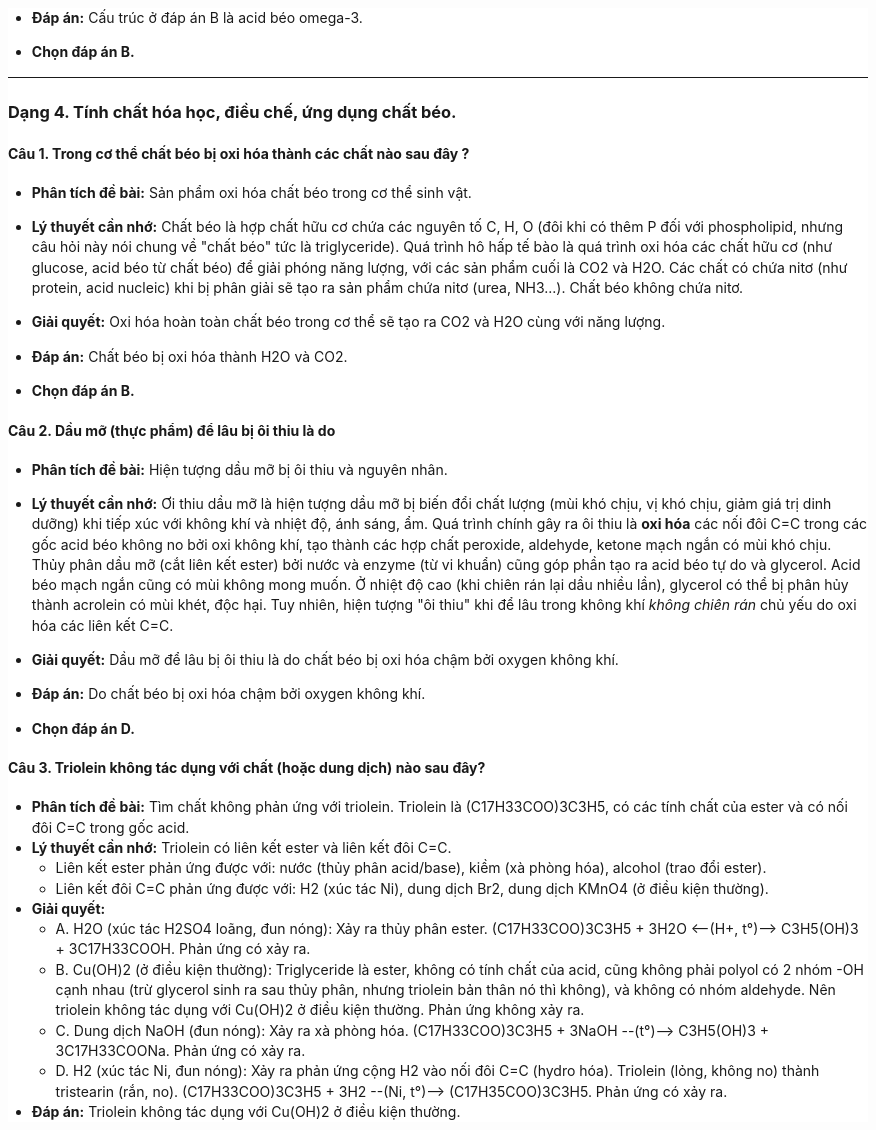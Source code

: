 *   **Đáp án:** Cấu trúc ở đáp án B là acid béo omega-3.

*   **Chọn đáp án B.**

---

### Dạng 4. Tính chất hóa học, điều chế, ứng dụng chất béo.

#### **Câu 1. Trong cơ thể chất béo bị oxi hóa thành các chất nào sau đây ?**

*   **Phân tích đề bài:** Sản phẩm oxi hóa chất béo trong cơ thể sinh vật.
*   **Lý thuyết cần nhớ:** Chất béo là hợp chất hữu cơ chứa các nguyên tố C, H, O (đôi khi có thêm P đối với phospholipid, nhưng câu hỏi này nói chung về "chất béo" tức là triglyceride). Quá trình hô hấp tế bào là quá trình oxi hóa các chất hữu cơ (như glucose, acid béo từ chất béo) để giải phóng năng lượng, với các sản phẩm cuối là CO2 và H2O. Các chất có chứa nitơ (như protein, acid nucleic) khi bị phân giải sẽ tạo ra sản phẩm chứa nitơ (urea, NH3...). Chất béo không chứa nitơ.
*   **Giải quyết:** Oxi hóa hoàn toàn chất béo trong cơ thể sẽ tạo ra CO2 và H2O cùng với năng lượng.

*   **Đáp án:** Chất béo bị oxi hóa thành H2O và CO2.

*   **Chọn đáp án B.**

#### **Câu 2. Dầu mỡ (thực phẩm) để lâu bị ôi thiu là do**

*   **Phân tích đề bài:** Hiện tượng dầu mỡ bị ôi thiu và nguyên nhân.
*   **Lý thuyết cần nhớ:** Ơi thiu dầu mỡ là hiện tượng dầu mỡ bị biến đổi chất lượng (mùi khó chịu, vị khó chịu, giảm giá trị dinh dưỡng) khi tiếp xúc với không khí và nhiệt độ, ánh sáng, ẩm. Quá trình chính gây ra ôi thiu là **oxi hóa** các nối đôi C=C trong các gốc acid béo không no bởi oxi không khí, tạo thành các hợp chất peroxide, aldehyde, ketone mạch ngắn có mùi khó chịu. Thủy phân dầu mỡ (cắt liên kết ester) bởi nước và enzyme (từ vi khuẩn) cũng góp phần tạo ra acid béo tự do và glycerol. Acid béo mạch ngắn cũng có mùi không mong muốn. Ở nhiệt độ cao (khi chiên rán lại dầu nhiều lần), glycerol có thể bị phân hủy thành acrolein có mùi khét, độc hại. Tuy nhiên, hiện tượng "ôi thiu" khi để lâu trong không khí *không chiên rán* chủ yếu do oxi hóa các liên kết C=C.
*   **Giải quyết:** Dầu mỡ để lâu bị ôi thiu là do chất béo bị oxi hóa chậm bởi oxygen không khí.

*   **Đáp án:** Do chất béo bị oxi hóa chậm bởi oxygen không khí.

*   **Chọn đáp án D.**

#### **Câu 3. Triolein không tác dụng với chất (hoặc dung dịch) nào sau đây?**

*   **Phân tích đề bài:** Tìm chất không phản ứng với triolein. Triolein là (C17H33COO)3C3H5, có các tính chất của ester và có nối đôi C=C trong gốc acid.
*   **Lý thuyết cần nhớ:** Triolein có liên kết ester và liên kết đôi C=C.
    *   Liên kết ester phản ứng được với: nước (thủy phân acid/base), kiềm (xà phòng hóa), alcohol (trao đổi ester).
    *   Liên kết đôi C=C phản ứng được với: H2 (xúc tác Ni), dung dịch Br2, dung dịch KMnO4 (ở điều kiện thường).
*   **Giải quyết:**
    *   A. H2O (xúc tác H2SO4 loãng, đun nóng): Xảy ra thủy phân ester. (C17H33COO)3C3H5 + 3H2O <--(H+, t°)--> C3H5(OH)3 + 3C17H33COOH. Phản ứng có xảy ra.
    *   B. Cu(OH)2 (ở điều kiện thường): Triglyceride là ester, không có tính chất của acid, cũng không phải polyol có 2 nhóm -OH cạnh nhau (trừ glycerol sinh ra sau thủy phân, nhưng triolein bản thân nó thì không), và không có nhóm aldehyde. Nên triolein không tác dụng với Cu(OH)2 ở điều kiện thường. Phản ứng không xảy ra.
    *   C. Dung dịch NaOH (đun nóng): Xảy ra xà phòng hóa. (C17H33COO)3C3H5 + 3NaOH --(t°)--> C3H5(OH)3 + 3C17H33COONa. Phản ứng có xảy ra.
    *   D. H2 (xúc tác Ni, đun nóng): Xảy ra phản ứng cộng H2 vào nối đôi C=C (hydro hóa). Triolein (lỏng, không no) thành tristearin (rắn, no). (C17H33COO)3C3H5 + 3H2 --(Ni, t°)--> (C17H35COO)3C3H5. Phản ứng có xảy ra.
*   **Đáp án:** Triolein không tác dụng với Cu(OH)2 ở điều kiện thường.
